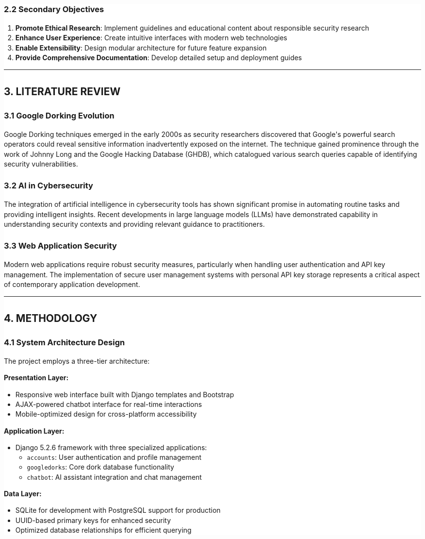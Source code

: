 ### 2.2 Secondary Objectives
1. **Promote Ethical Research**: Implement guidelines and educational content about responsible security research
2. **Enhance User Experience**: Create intuitive interfaces with modern web technologies
3. **Enable Extensibility**: Design modular architecture for future feature expansion
4. **Provide Comprehensive Documentation**: Develop detailed setup and deployment guides

---

## 3. LITERATURE REVIEW

### 3.1 Google Dorking Evolution
Google Dorking techniques emerged in the early 2000s as security researchers discovered that Google's powerful search operators could reveal sensitive information inadvertently exposed on the internet. The technique gained prominence through the work of Johnny Long and the Google Hacking Database (GHDB), which catalogued various search queries capable of identifying security vulnerabilities.

### 3.2 AI in Cybersecurity
The integration of artificial intelligence in cybersecurity tools has shown significant promise in automating routine tasks and providing intelligent insights. Recent developments in large language models (LLMs) have demonstrated capability in understanding security contexts and providing relevant guidance to practitioners.

### 3.3 Web Application Security
Modern web applications require robust security measures, particularly when handling user authentication and API key management. The implementation of secure user management systems with personal API key storage represents a critical aspect of contemporary application development.

---

## 4. METHODOLOGY

### 4.1 System Architecture Design
The project employs a three-tier architecture:

**Presentation Layer:**
- Responsive web interface built with Django templates and Bootstrap
- AJAX-powered chatbot interface for real-time interactions
- Mobile-optimized design for cross-platform accessibility

**Application Layer:**
- Django 5.2.6 framework with three specialized applications:
  - `accounts`: User authentication and profile management
  - `googledorks`: Core dork database functionality
  - `chatbot`: AI assistant integration and chat management

**Data Layer:**
- SQLite for development with PostgreSQL support for production
- UUID-based primary keys for enhanced security
- Optimized database relationships for efficient querying
